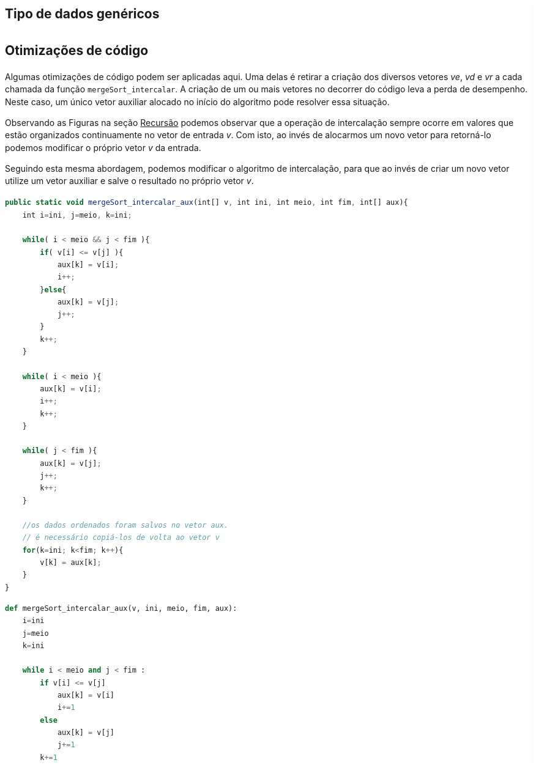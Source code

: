 ## Tipo de dados genéricos

## Otimizações de código

Algumas otimizações de código podem ser aplicadas aqui. Uma delas é retirar a criação dos diversos vetores $ve$, $vd$ e $vr$ a cada chamada da função `mergeSort_intercalar`. A criação de um ou mais vetores no decorrer do código leva a perda de desempenho. Neste caso, um único vetor auxiliar alocado no início do algoritmo pode resolver essa situação.

Observando as Figuras na seção [Recursão](#recursão) podemos observar que a operação de intercalação sempre ocorre em valores que estão organizados continuamente no vetor de entrada $v$. Com isto, ao invés de alocarmos um novo vetor para retorná-lo podemos modificar o próprio vetor $v$ da entrada. 

Seguindo esta mesma abordagem, podemos modificar o algoritmo de intercalação, para que ao invés de criar um novo vetor utilize um vetor auxiliar e salve o resultado no próprio vetor $v$. 

```javascript
public static void mergeSort_intercalar_aux(int[] v, int ini, int meio, int fim, int[] aux){
    int i=ini, j=meio, k=ini;

    while( i < meio && j < fim ){
        if( v[i] <= v[j] ){
            aux[k] = v[i];
            i++;
        }else{
            aux[k] = v[j];
            j++;
        }
        k++;
    }

    while( i < meio ){
        aux[k] = v[i];
        i++;
        k++;
    }

    while( j < fim ){
        aux[k] = v[j];
        j++;
        k++;
    }

    //os dados ordenados foram salvos no vetor aux. 
    // é necessário copiá-los de volta ao vetor v
    for(k=ini; k<fim; k++){
        v[k] = aux[k];
    }
}
```

```python
def mergeSort_intercalar_aux(v, ini, meio, fim, aux):
    i=ini
    j=meio
    k=ini

    while i < meio and j < fim :
        if v[i] <= v[j]
            aux[k] = v[i]
            i+=1
        else
            aux[k] = v[j]
            j+=1
        k+=1
```